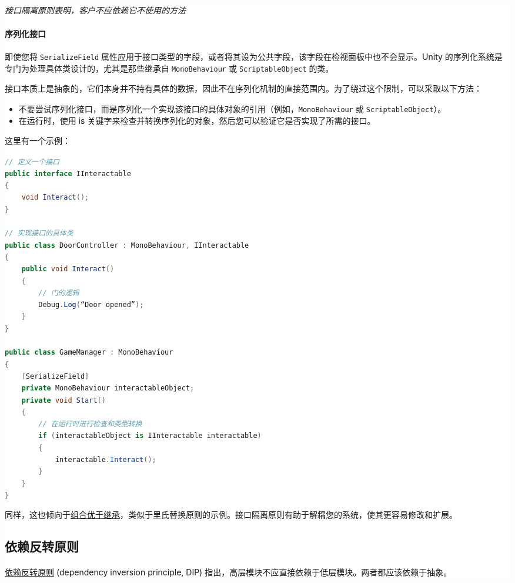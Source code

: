 _接口隔离原则表明，客户不应依赖它不使用的方法_

#### 序列化接口

即使您将 `SerializeField` 属性应用于接口类型的字段，或者将其设为公共字段，该字段在检视面板中也不会显示。Unity 的序列化系统是专门为处理具体类设计的，尤其是那些继承自 `MonoBehaviour` 或 `ScriptableObject` 的类。

接口本质上是抽象的，它们本身并不持有具体的数据，因此不在序列化机制的直接范围内。为了绕过这个限制，可以采取以下方法：

- 不要尝试序列化接口，而是序列化一个实现该接口的具体对象的引用（例如，`MonoBehaviour` 或 `ScriptableObject`）。
- 在运行时，使用 is 关键字来检查并转换序列化的对象，然后您可以验证它是否实现了所需的接口。

这里有一个示例：

```cs
// 定义一个接口
public interface IInteractable
{
    void Interact();
}

// 实现接口的具体类
public class DoorController : MonoBehaviour, IInteractable
{
    public void Interact()
    {
        // 门的逻辑
        Debug.Log(“Door opened”);
    }
}

public class GameManager : MonoBehaviour
{
    [SerializeField]
    private MonoBehaviour interactableObject;
    private void Start()
    {
        // 在运行时进行检查和类型转换
        if (interactableObject is IInteractable interactable)
        {
            interactable.Interact();
        }
    }
}
```

同样，这也倾向于[组合优于继承](https://en.wikipedia.org/wiki/Composition_over_inheritance)，类似于里氏替换原则的示例。接口隔离原则有助于解耦您的系统，使其更容易修改和扩展。

## 依赖反转原则

[依赖反转原则](https://en.wikipedia.org/wiki/Dependency_inversion_principle) (dependency inversion principle, DIP) 指出，高层模块不应直接依赖于低层模块。两者都应该依赖于抽象。
